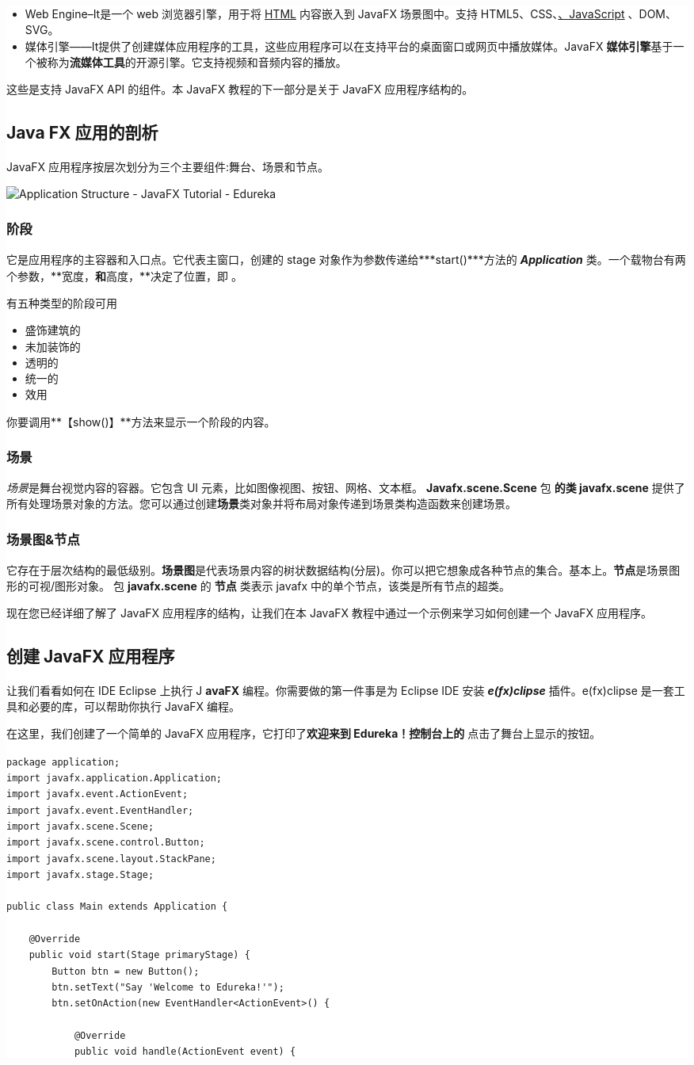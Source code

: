 *   Web Engine–It是一个 web 浏览器引擎，用于将 [HTML](https://www.edureka.co/blog/what-is-html/) 内容嵌入到 JavaFX 场景图中。支持 HTML5、CSS、[、JavaScript](https://www.edureka.co/blog/what-is-javascript/) 、DOM、SVG。
*   媒体引擎——It提供了创建媒体应用程序的工具，这些应用程序可以在支持平台的桌面窗口或网页中播放媒体。JavaFX **媒体引擎**基于一个被称为**流媒体工具**的开源引擎。它支持视频和音频内容的播放。

这些是支持 JavaFX API 的组件。本 JavaFX 教程的下一部分是关于 JavaFX 应用程序结构的。

## **Java FX 应用的剖析**

JavaFX 应用程序按层次划分为三个主要组件:舞台、场景和节点。

![Application Structure - JavaFX Tutorial - Edureka](../Images/0af6fa8b727a2a7e1b22c73c4b4cd6a0.png)

### **阶段**

它是应用程序的主容器和入口点。它代表主窗口，创建的 stage 对象作为参数传递给***start()***方法的 ***Application*** 类。一个载物台有两个参数，**宽度，**和**高度，**决定了位置，即 。

有五种类型的阶段可用

*   盛饰建筑的
*   未加装饰的
*   透明的
*   统一的
*   效用

你要调用**【show()】**方法来显示一个阶段的内容。

### **场景**

*场景*是舞台视觉内容的容器。它包含 UI 元素，比如图像视图、按钮、网格、文本框。 **Javafx.scene.Scene** 包 **的类 javafx.scene** 提供了所有处理场景对象的方法。您可以通过创建**场景**类对象并将布局对象传递到场景类构造函数来创建场景。

### **场景图&节点**

它存在于层次结构的最低级别。**场景图**是代表场景内容的树状数据结构(分层)。你可以把它想象成各种节点的集合。基本上。**节点**是场景图形的可视/图形对象。 包 **javafx.scene** 的 **节点** 类表示 javafx 中的单个节点，该类是所有节点的超类。

现在您已经详细了解了 JavaFX 应用程序的结构，让我们在本 JavaFX 教程中通过一个示例来学习如何创建一个 JavaFX 应用程序。

## **创建 JavaFX 应用程序**

让我们看看如何在 IDE Eclipse 上执行 J **avaFX** 编程。你需要做的第一件事是为 Eclipse IDE 安装 ***e(fx)clipse*** 插件。e(fx)clipse 是一套工具和必要的库，可以帮助你执行 JavaFX 编程。

在这里，我们创建了一个简单的 JavaFX 应用程序，它打印了**欢迎来到 Edureka！控制台上的** 点击了舞台上显示的按钮。

```
package application;
import javafx.application.Application;
import javafx.event.ActionEvent;
import javafx.event.EventHandler;
import javafx.scene.Scene;
import javafx.scene.control.Button;
import javafx.scene.layout.StackPane;
import javafx.stage.Stage;

public class Main extends Application {

    @Override
    public void start(Stage primaryStage) {
        Button btn = new Button();
        btn.setText("Say 'Welcome to Edureka!'");
        btn.setOnAction(new EventHandler<ActionEvent>() {

            @Override
            public void handle(ActionEvent event) {
```